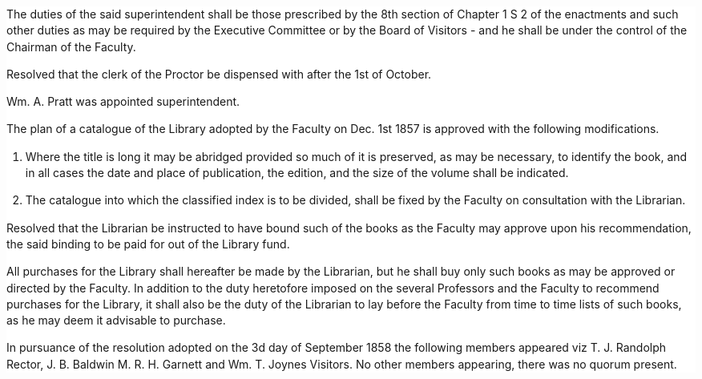 The duties of the said superintendent shall be those prescribed by the 8th section of Chapter 1 S 2 of the enactments and such other duties as may be required by the Executive Committee or by the Board of Visitors - and he shall be under the control of the Chairman of the Faculty.

Resolved that the clerk of the Proctor be dispensed with after the 1st of October.

Wm. A. Pratt was appointed superintendent.

The plan of a catalogue of the Library adopted by the Faculty on Dec. 1st 1857 is approved with the following modifications.

1. Where the title is long it may be abridged provided so much of it is preserved, as may be necessary, to identify the book, and in all cases the date and place of publication, the edition, and the size of the volume shall be indicated.

2. The catalogue into which the classified index is to be divided, shall be fixed by the Faculty on consultation with the Librarian.

Resolved that the Librarian be instructed to have bound such of the books as the Faculty may approve upon his recommendation, the said binding to be paid for out of the Library fund.

All purchases for the Library shall hereafter be made by the Librarian, but he shall buy only such books as may be approved or directed by the Faculty. In addition to the duty heretofore imposed on the several Professors and the Faculty to recommend purchases for the Library, it shall also be the duty of the Librarian to lay before the Faculty from time to time lists of such books, as he may deem it advisable to purchase.

In pursuance of the resolution adopted on the 3d day of September 1858 the following members appeared viz T. J. Randolph Rector, J. B. Baldwin M. R. H. Garnett and Wm. T. Joynes Visitors. No other members appearing, there was no quorum present.
